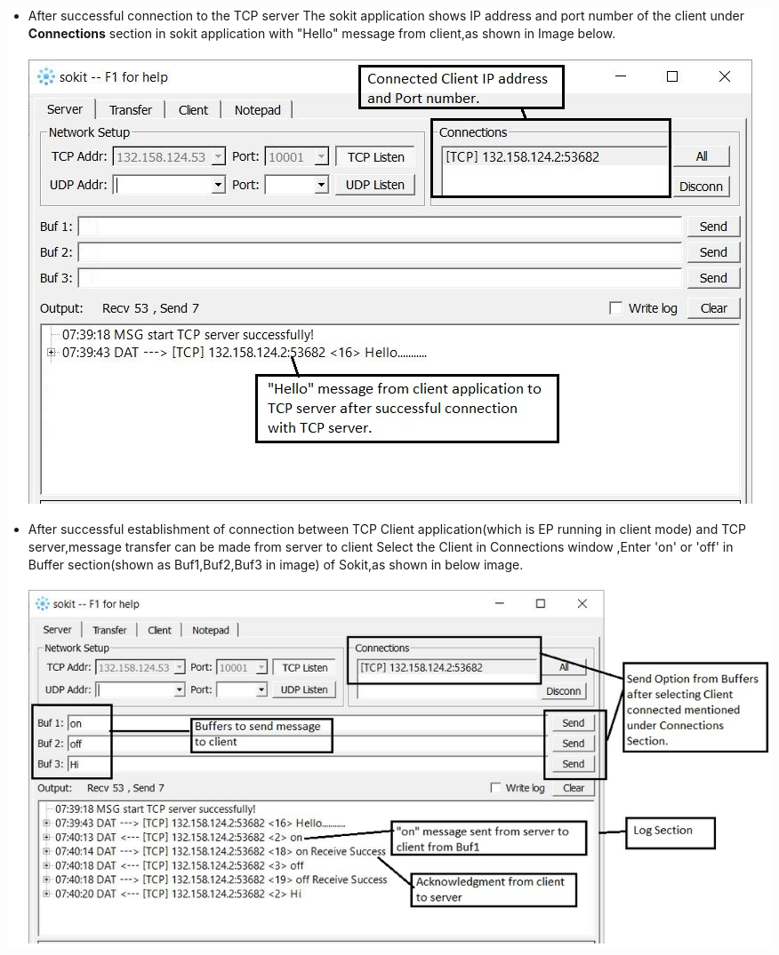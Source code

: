 * After successful connection to the TCP server The sokit application shows IP address and port number of the client under **Connections** section in sokit application with "Hello" message from client,as shown in Image below.

  ![sokit_client_conn.JPG](images/sokit_client_conn.JPG "Sokit Client Connection")

* After successful establishment of connection between TCP Client application(which is EP running in client mode) and TCP server,message transfer can be made from server to client Select the Client in Connections window ,Enter 'on' or 'off' in Buffer section(shown as Buf1,Buf2,Buf3 in image) of Sokit,as shown in below image.

  ![sokit_on_off_msg.JPG](images/sokit_on_off_msg.JPG "Sokit Client Connection")
